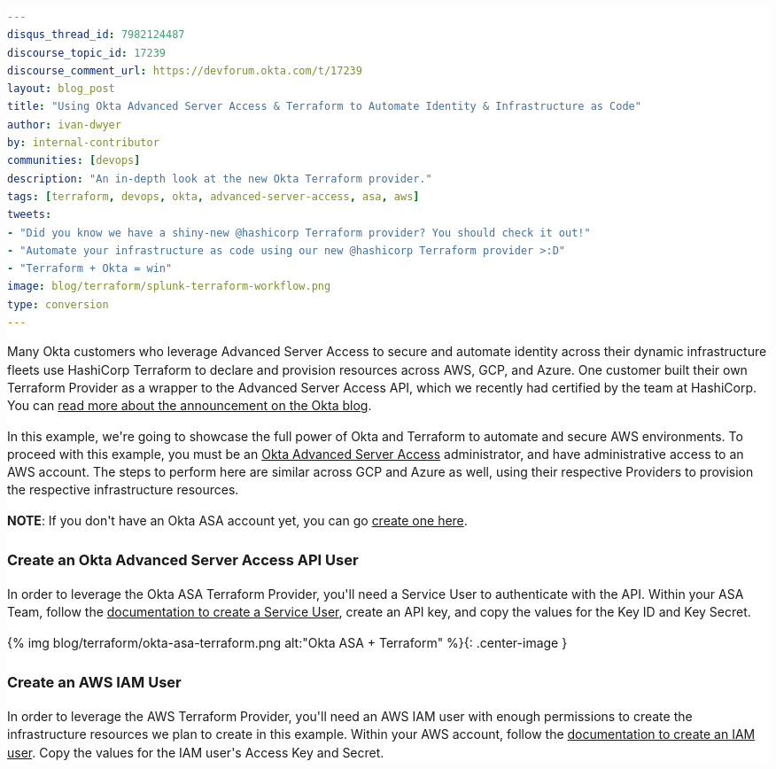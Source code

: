 ```yaml
---
disqus_thread_id: 7982124487
discourse_topic_id: 17239
discourse_comment_url: https://devforum.okta.com/t/17239
layout: blog_post
title: "Using Okta Advanced Server Access & Terraform to Automate Identity & Infrastructure as Code"
author: ivan-dwyer
by: internal-contributor
communities: [devops]
description: "An in-depth look at the new Okta Terraform provider."
tags: [terraform, devops, okta, advanced-server-access, asa, aws]
tweets:
- "Did you know we have a shiny-new @hashicorp Terraform provider? You should check it out!"
- "Automate your infrastructure as code using our new @hashicorp Terraform provider >:D"
- "Terraform + Okta = win"
image: blog/terraform/splunk-terraform-workflow.png
type: conversion
---
```



Many Okta customers who leverage Advanced Server Access to secure and automate identity across their dynamic infrastructure fleets use HashiCorp Terraform to declare and provision resources across AWS, GCP, and Azure. One customer built their own Terraform Provider as a wrapper to the Advanced Server Access API, which we recently had certified by the team at HashiCorp. You can [read more about the announcement on the Okta blog](https://www.okta.com/blog/2020/04/adapting-to-the-cloud-operating-model-using-okta-hashicorp/).

In this example, we're going to showcase the full power of Okta and Terraform to automate and secure AWS environments. To proceed with this example, you must be an [Okta Advanced Server Access](https://www.okta.com/products/advanced-server-access/) administrator, and have administrative access to an AWS account. The steps to perform here are similar across GCP and Azure as well, using their respective Providers to provision the respective infrastructure resources.

**NOTE**: If you don't have an Okta ASA account yet, you can go [create one here](https://app.scaleft.com/p/signup).


### Create an Okta Advanced Server Access API User

In order to leverage the Okta ASA Terraform Provider, you'll need a Service User to authenticate with the API. Within your ASA Team, follow the [documentation to create a Service User](https://help.okta.com/en/prod/Content/Topics/Adv_Server_Access/docs/service-users.htm), create an API key, and copy the values for the Key ID and Key Secret. 

{% img blog/terraform/okta-asa-terraform.png alt:"Okta ASA + Terraform" %}{: .center-image }


### Create an AWS IAM User

In order to leverage the AWS Terraform Provider, you'll need an AWS IAM user with enough permissions to create the infrastructure resources we plan to create in this example. Within your AWS account, follow the [documentation to create an IAM user](https://docs.aws.amazon.com/IAM/latest/UserGuide/id_users_create.html). Copy the values for the IAM user's Access Key and Secret.
